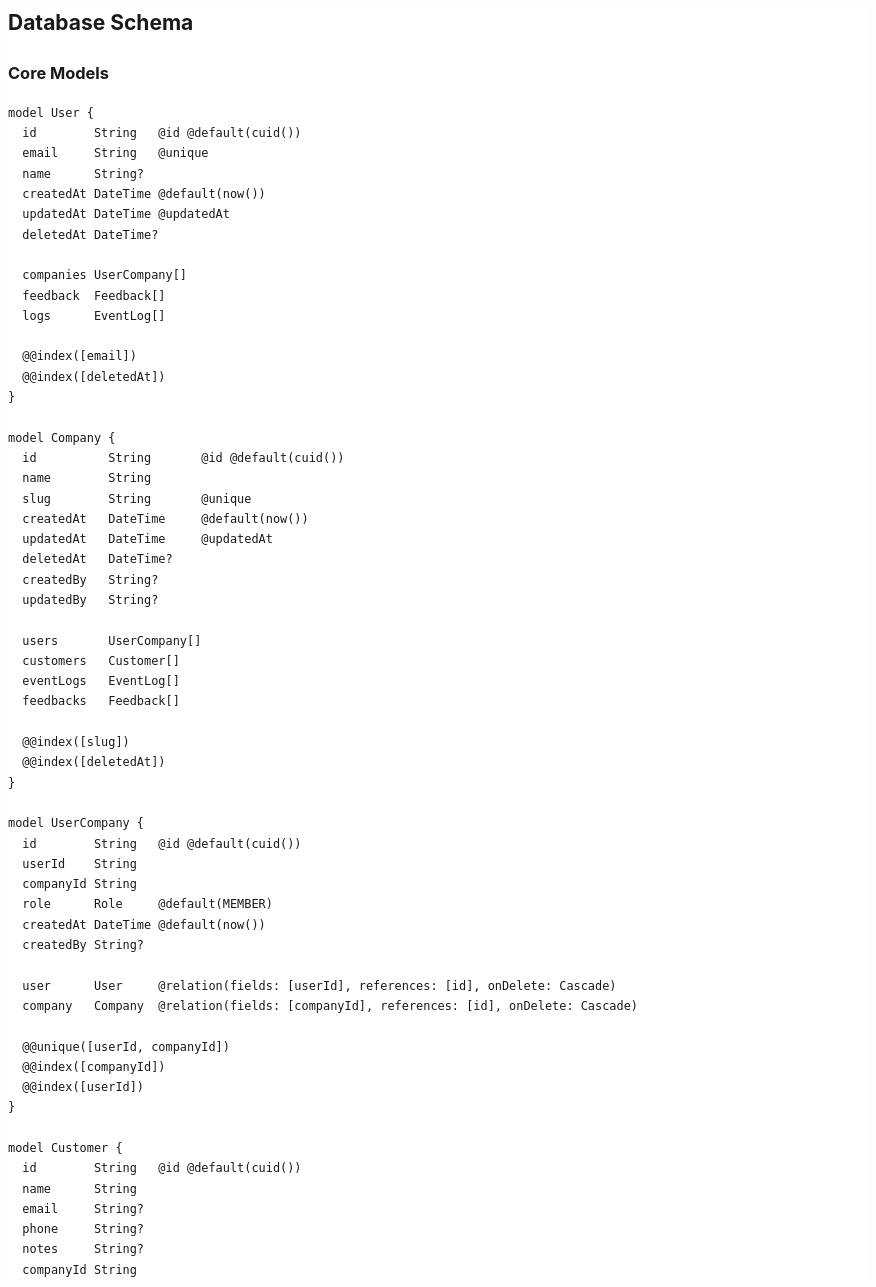 ## Database Schema

### Core Models

```prisma
model User {
  id        String   @id @default(cuid())
  email     String   @unique
  name      String?
  createdAt DateTime @default(now())
  updatedAt DateTime @updatedAt
  deletedAt DateTime?
  
  companies UserCompany[]
  feedback  Feedback[]
  logs      EventLog[]
  
  @@index([email])
  @@index([deletedAt])
}

model Company {
  id          String       @id @default(cuid())
  name        String
  slug        String       @unique
  createdAt   DateTime     @default(now())
  updatedAt   DateTime     @updatedAt
  deletedAt   DateTime?
  createdBy   String?
  updatedBy   String?
  
  users       UserCompany[]
  customers   Customer[]
  eventLogs   EventLog[]
  feedbacks   Feedback[]
  
  @@index([slug])
  @@index([deletedAt])
}

model UserCompany {
  id        String   @id @default(cuid())
  userId    String
  companyId String
  role      Role     @default(MEMBER)
  createdAt DateTime @default(now())
  createdBy String?
  
  user      User     @relation(fields: [userId], references: [id], onDelete: Cascade)
  company   Company  @relation(fields: [companyId], references: [id], onDelete: Cascade)
  
  @@unique([userId, companyId])
  @@index([companyId])
  @@index([userId])
}

model Customer {
  id        String   @id @default(cuid())
  name      String
  email     String?
  phone     String?
  notes     String?
  companyId String
```